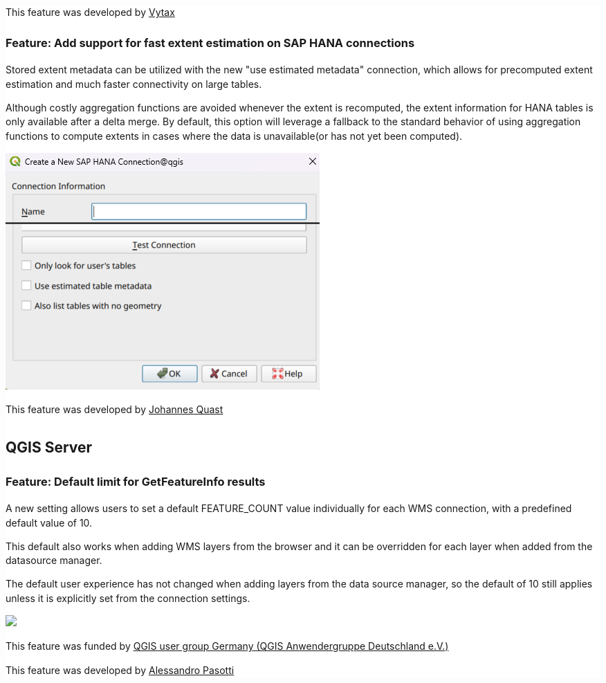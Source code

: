 
This feature was developed by [Vytax](https://github.com/Vytax)

### Feature: Add support for fast extent estimation on SAP HANA connections

Stored extent metadata can be utilized with the new "use estimated metadata" connection, which allows for precomputed extent estimation and much faster connectivity on large tables.

Although costly aggregation functions are avoided whenever the extent is recomputed, the extent information for HANA tables is only available after a delta merge. By default, this option will leverage a fallback to the standard behavior of using aggregation functions to compute extents in cases where the data is unavailable(or has not yet been computed).

![](images/entries/cf6ffc5f71ca8d57e9f3f717bf3e960c5afb51e4.png)

This feature was developed by [Johannes Quast](https://github.com/jatsqi)

## QGIS Server 

### Feature: Default limit for GetFeatureInfo results

A new setting allows users to set a default FEATURE\_COUNT value individually for each WMS connection, with a predefined default value of 10.

This default also works when adding WMS layers from the browser and it can be overridden for each layer when added from the datasource manager.

The default user experience has not changed when adding layers from the data source manager, so the default of 10 still applies unless it is explicitly set from the connection settings.

![](images/entries/aa3907488d32cf1e90bb04115dfacffb5cdfee21)

This feature was funded by [QGIS user group Germany (QGIS Anwendergruppe Deutschland e.V.)](https://qgis.de/)

This feature was developed by [Alessandro Pasotti](https://github.com/elpaso)
